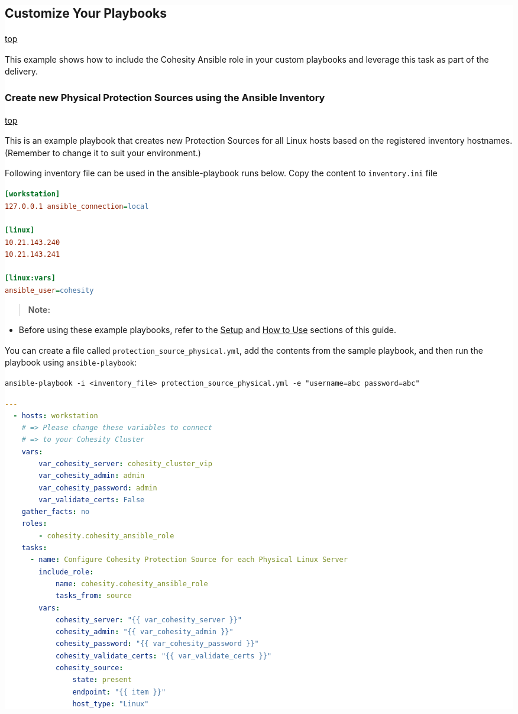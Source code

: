 ```yaml
```
## Customize Your Playbooks
[top](#task-cohesity-protection-source-management)

This example shows how to include the Cohesity Ansible role in your custom playbooks and leverage this task as part of the delivery.

### Create new Physical Protection Sources using the Ansible Inventory
[top](#task-cohesity-protection-source-management)

This is an example playbook that creates new Protection Sources for all Linux hosts based on the registered inventory hostnames. (Remember to change it to suit your environment.)

Following inventory file can be used in the ansible-playbook runs below. Copy the content to `inventory.ini` file
```ini
[workstation]
127.0.0.1 ansible_connection=local

[linux]
10.21.143.240
10.21.143.241

[linux:vars]
ansible_user=cohesity
```
> **Note:**
  - Before using these example playbooks, refer to the [Setup](../common/setup.md) and [How to Use](../common/how-to-use.md) sections of this guide.

You can create a file called `protection_source_physical.yml`, add the contents from the sample playbook, and then run the playbook using `ansible-playbook`:
  ```
  ansible-playbook -i <inventory_file> protection_source_physical.yml -e "username=abc password=abc"
  ```

```yaml
---
  - hosts: workstation
    # => Please change these variables to connect
    # => to your Cohesity Cluster
    vars:
        var_cohesity_server: cohesity_cluster_vip
        var_cohesity_admin: admin
        var_cohesity_password: admin
        var_validate_certs: False
    gather_facts: no
    roles:
        - cohesity.cohesity_ansible_role
    tasks:
      - name: Configure Cohesity Protection Source for each Physical Linux Server
        include_role:
            name: cohesity.cohesity_ansible_role
            tasks_from: source
        vars:
            cohesity_server: "{{ var_cohesity_server }}"
            cohesity_admin: "{{ var_cohesity_admin }}"
            cohesity_password: "{{ var_cohesity_password }}"
            cohesity_validate_certs: "{{ var_validate_certs }}"
            cohesity_source:
                state: present
                endpoint: "{{ item }}"
                host_type: "Linux"
```